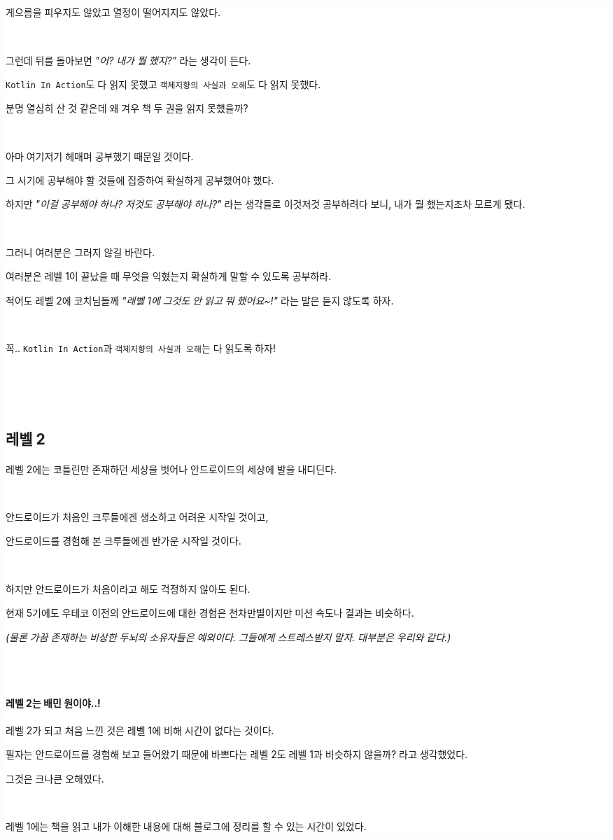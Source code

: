 게으름을 피우지도 않았고 열정이 떨어지지도 않았다.

<br>

그런데 뒤를 돌아보면 *"어? 내가 뭘 했지?"* 라는 생각이 든다.

`Kotlin In Action`도 다 읽지 못했고 `객체지향의 사실과 오해`도 다 읽지 못했다.

분명 열심히 산 것 같은데 왜 겨우 책 두 권을 읽지 못했을까?

<br>

아마 여기저기 헤매며 공부했기 때문일 것이다.

그 시기에 공부해야 할 것들에 집중하여 확실하게 공부했어야 했다.

하지만 *"이걸 공부해야 하나? 저것도 공부해야 하나?"* 라는 생각들로 이것저것 공부하려다 보니, 내가 뭘 했는지조차 모르게 됐다.

<br>

그러니 여러분은 그러지 않길 바란다.

여러분은 레벨 1이 끝났을 때 무엇을 익혔는지 확실하게 말할 수 있도록 공부하라.

적어도 레벨 2에 코치님들께 *"레벨 1에 그것도 안 읽고 뭐 했어요~!"* 라는 말은 듣지 않도록 하자.

<br>

꼭..  `Kotlin In Action`과 `객체지향의 사실과 오해`는 다 읽도록 하자!

<br><br><br>

## 레벨 2

레벨 2에는 코틀린만 존재하던 세상을 벗어나 안드로이드의 세상에 발을 내디딘다.

<br>

안드로이드가 처음인 크루들에겐 생소하고 어려운 시작일 것이고,

안드로이드를 경험해 본 크루들에겐 반가운 시작일 것이다.

<br>

하지만 안드로이드가 처음이라고 해도 걱정하지 않아도 된다.

현재 5기에도 우테코 이전의 안드로이드에 대한 경험은 천차만별이지만 미션 속도나 결과는 비슷하다.

*(물론 가끔 존재하는 비상한 두뇌의 소유자들은 예외이다. 그들에게 스트레스받지 말자. 대부분은 우리와 같다.)*

<br><br>

#### 레벨 2는 배민 원이야..!

레벨 2가 되고 처음 느낀 것은 레벨 1에 비해 시간이 없다는 것이다.

필자는 안드로이드를 경험해 보고 들어왔기 때문에 바쁘다는 레벨 2도 레벨  1과 비슷하지 않을까? 라고 생각했었다.

그것은 크나큰 오해였다.

<br>

레벨 1에는 책을 읽고 내가 이해한 내용에 대해 블로그에 정리를 할 수 있는 시간이 있었다.
